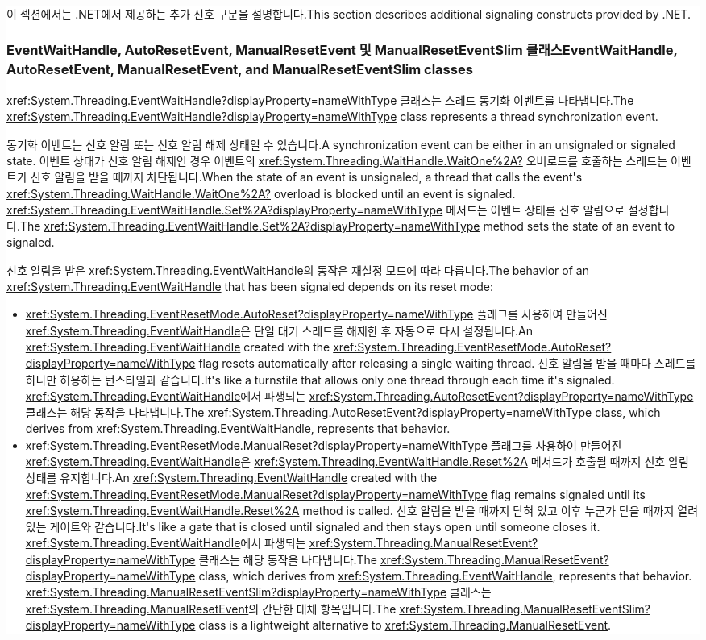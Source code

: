 <span data-ttu-id="355fc-172">이 섹션에서는 .NET에서 제공하는 추가 신호 구문을 설명합니다.</span><span class="sxs-lookup"><span data-stu-id="355fc-172">This section describes additional signaling constructs provided by .NET.</span></span>

### <a name="eventwaithandle-autoresetevent-manualresetevent-and-manualreseteventslim-classes"></a><span data-ttu-id="355fc-173">EventWaitHandle, AutoResetEvent, ManualResetEvent 및 ManualResetEventSlim 클래스</span><span class="sxs-lookup"><span data-stu-id="355fc-173">EventWaitHandle, AutoResetEvent, ManualResetEvent, and ManualResetEventSlim classes</span></span>

<span data-ttu-id="355fc-174"><xref:System.Threading.EventWaitHandle?displayProperty=nameWithType> 클래스는 스레드 동기화 이벤트를 나타냅니다.</span><span class="sxs-lookup"><span data-stu-id="355fc-174">The <xref:System.Threading.EventWaitHandle?displayProperty=nameWithType> class represents a thread synchronization event.</span></span>

<span data-ttu-id="355fc-175">동기화 이벤트는 신호 알림 또는 신호 알림 해제 상태일 수 있습니다.</span><span class="sxs-lookup"><span data-stu-id="355fc-175">A synchronization event can be either in an unsignaled or signaled state.</span></span> <span data-ttu-id="355fc-176">이벤트 상태가 신호 알림 해제인 경우 이벤트의 <xref:System.Threading.WaitHandle.WaitOne%2A?> 오버로드를 호출하는 스레드는 이벤트가 신호 알림을 받을 때까지 차단됩니다.</span><span class="sxs-lookup"><span data-stu-id="355fc-176">When the state of an event is unsignaled, a thread that calls the event's <xref:System.Threading.WaitHandle.WaitOne%2A?> overload is blocked until an event is signaled.</span></span> <span data-ttu-id="355fc-177"><xref:System.Threading.EventWaitHandle.Set%2A?displayProperty=nameWithType> 메서드는 이벤트 상태를 신호 알림으로 설정합니다.</span><span class="sxs-lookup"><span data-stu-id="355fc-177">The <xref:System.Threading.EventWaitHandle.Set%2A?displayProperty=nameWithType> method sets the state of an event to signaled.</span></span>

<span data-ttu-id="355fc-178">신호 알림을 받은 <xref:System.Threading.EventWaitHandle>의 동작은 재설정 모드에 따라 다릅니다.</span><span class="sxs-lookup"><span data-stu-id="355fc-178">The behavior of an <xref:System.Threading.EventWaitHandle> that has been signaled depends on its reset mode:</span></span>

- <span data-ttu-id="355fc-179"><xref:System.Threading.EventResetMode.AutoReset?displayProperty=nameWithType> 플래그를 사용하여 만들어진 <xref:System.Threading.EventWaitHandle>은 단일 대기 스레드를 해제한 후 자동으로 다시 설정됩니다.</span><span class="sxs-lookup"><span data-stu-id="355fc-179">An <xref:System.Threading.EventWaitHandle> created with the <xref:System.Threading.EventResetMode.AutoReset?displayProperty=nameWithType> flag resets automatically after releasing a single waiting thread.</span></span> <span data-ttu-id="355fc-180">신호 알림을 받을 때마다 스레드를 하나만 허용하는 턴스타일과 같습니다.</span><span class="sxs-lookup"><span data-stu-id="355fc-180">It's like a turnstile that allows only one thread through each time it's signaled.</span></span> <span data-ttu-id="355fc-181"><xref:System.Threading.EventWaitHandle>에서 파생되는 <xref:System.Threading.AutoResetEvent?displayProperty=nameWithType> 클래스는 해당 동작을 나타냅니다.</span><span class="sxs-lookup"><span data-stu-id="355fc-181">The <xref:System.Threading.AutoResetEvent?displayProperty=nameWithType> class, which derives from <xref:System.Threading.EventWaitHandle>, represents that behavior.</span></span>
- <span data-ttu-id="355fc-182"><xref:System.Threading.EventResetMode.ManualReset?displayProperty=nameWithType> 플래그를 사용하여 만들어진 <xref:System.Threading.EventWaitHandle>은 <xref:System.Threading.EventWaitHandle.Reset%2A> 메서드가 호출될 때까지 신호 알림 상태를 유지합니다.</span><span class="sxs-lookup"><span data-stu-id="355fc-182">An <xref:System.Threading.EventWaitHandle> created with the <xref:System.Threading.EventResetMode.ManualReset?displayProperty=nameWithType> flag remains signaled until its <xref:System.Threading.EventWaitHandle.Reset%2A> method is called.</span></span> <span data-ttu-id="355fc-183">신호 알림을 받을 때까지 닫혀 있고 이후 누군가 닫을 때까지 열려 있는 게이트와 같습니다.</span><span class="sxs-lookup"><span data-stu-id="355fc-183">It's like a gate that is closed until signaled and then stays open until someone closes it.</span></span> <span data-ttu-id="355fc-184"><xref:System.Threading.EventWaitHandle>에서 파생되는 <xref:System.Threading.ManualResetEvent?displayProperty=nameWithType> 클래스는 해당 동작을 나타냅니다.</span><span class="sxs-lookup"><span data-stu-id="355fc-184">The <xref:System.Threading.ManualResetEvent?displayProperty=nameWithType> class, which derives from <xref:System.Threading.EventWaitHandle>, represents that behavior.</span></span> <span data-ttu-id="355fc-185"><xref:System.Threading.ManualResetEventSlim?displayProperty=nameWithType> 클래스는 <xref:System.Threading.ManualResetEvent>의 간단한 대체 항목입니다.</span><span class="sxs-lookup"><span data-stu-id="355fc-185">The <xref:System.Threading.ManualResetEventSlim?displayProperty=nameWithType> class is a lightweight alternative to <xref:System.Threading.ManualResetEvent>.</span></span>
